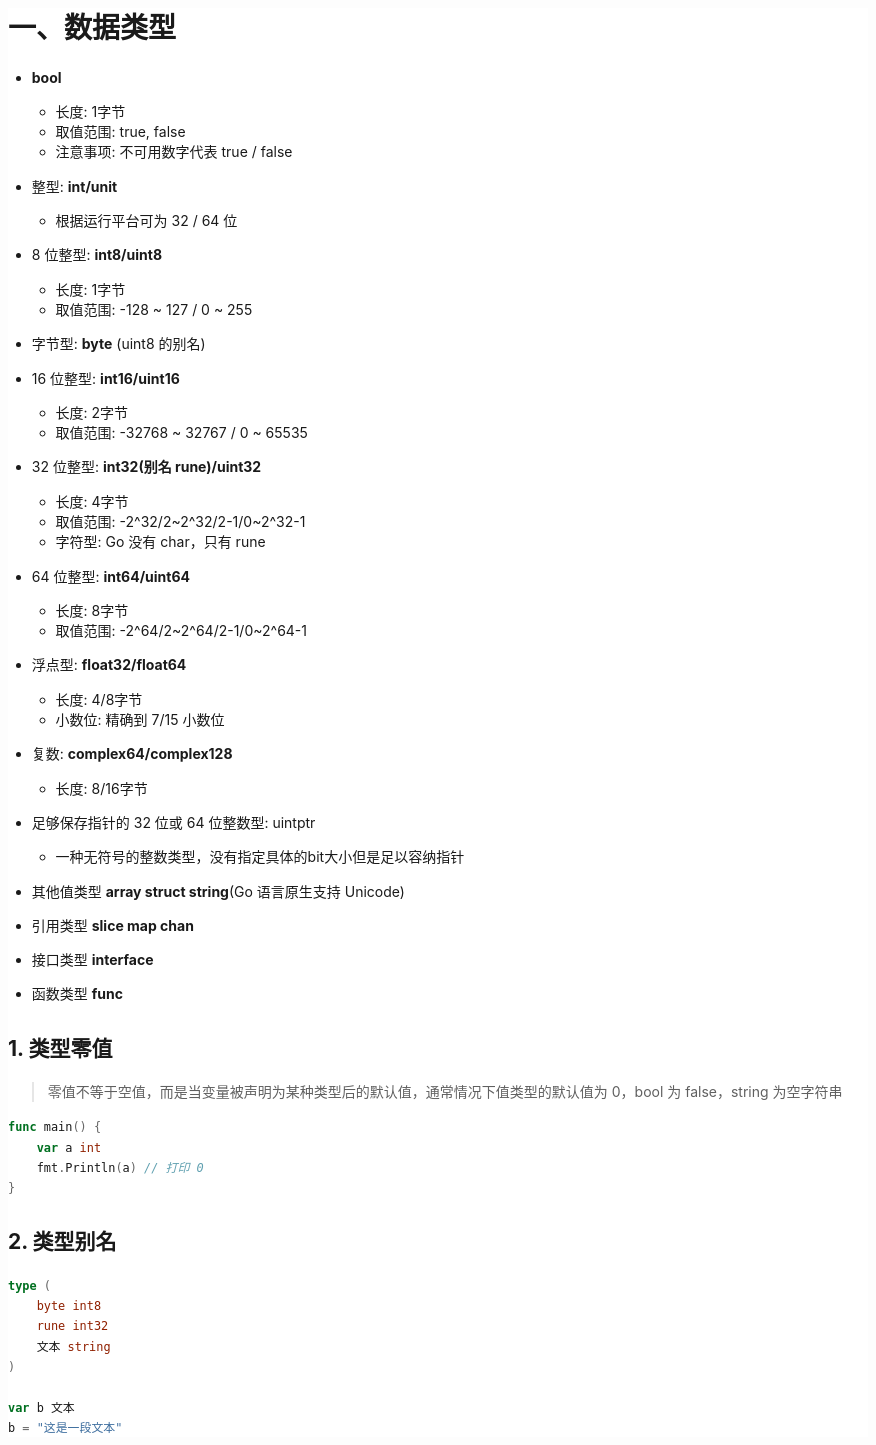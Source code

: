 # 一、数据类型
- **bool**
    - 长度: 1字节
    - 取值范围: true, false
    - 注意事项: 不可用数字代表 true / false

- 整型: **int/unit**
    - 根据运行平台可为 32 / 64 位
- 8 位整型: **int8/uint8**
    - 长度: 1字节
    - 取值范围: -128 ~ 127 / 0 ~ 255
- 字节型: **byte** (uint8 的别名)
- 16 位整型: **int16/uint16**
    - 长度: 2字节
    - 取值范围: -32768 ~ 32767 / 0 ~ 65535
- 32 位整型: **int32(别名 rune)/uint32**
    - 长度: 4字节
    - 取值范围: -2^32/2~2^32/2-1/0~2^32-1
    - 字符型: Go 没有 char，只有 rune
- 64 位整型: **int64/uint64**
    - 长度: 8字节
    - 取值范围: -2^64/2~2^64/2-1/0~2^64-1
- 浮点型: **float32/float64**
    - 长度: 4/8字节
    - 小数位: 精确到 7/15 小数位
- 复数: **complex64/complex128**
    - 长度: 8/16字节

- 足够保存指针的 32 位或 64 位整数型: uintptr
    - 一种无符号的整数类型，没有指定具体的bit大小但是足以容纳指针
- 其他值类型 **array struct string**(Go 语言原生支持 Unicode)
- 引用类型 **slice map chan**
- 接口类型 **interface**
- 函数类型 **func**

## 1. 类型零值
> 零值不等于空值，而是当变量被声明为某种类型后的默认值，通常情况下值类型的默认值为 0，bool 为 false，string 为空字符串

```go
func main() {
    var a int
    fmt.Println(a) // 打印 0
}
```

## 2. 类型别名
```go
type (
    byte int8
    rune int32
    文本 string
)

var b 文本
b = "这是一段文本"
```
